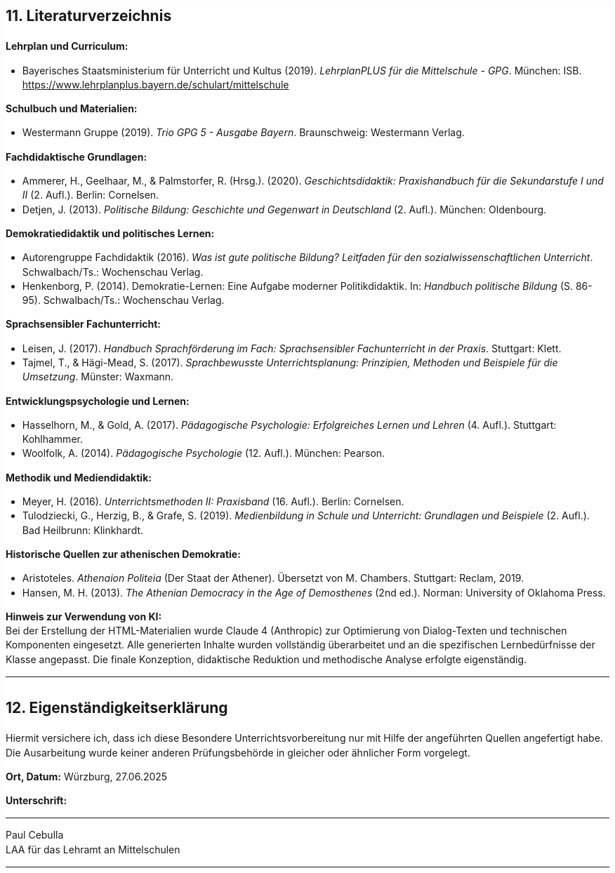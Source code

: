 
## 11. Literaturverzeichnis

**Lehrplan und Curriculum:**
- Bayerisches Staatsministerium für Unterricht und Kultus (2019). *LehrplanPLUS für die Mittelschule - GPG*. München: ISB. https://www.lehrplanplus.bayern.de/schulart/mittelschule

**Schulbuch und Materialien:**
- Westermann Gruppe (2019). *Trio GPG 5 - Ausgabe Bayern*. Braunschweig: Westermann Verlag.

**Fachdidaktische Grundlagen:**
- Ammerer, H., Geelhaar, M., & Palmstorfer, R. (Hrsg.). (2020). *Geschichtsdidaktik: Praxishandbuch für die Sekundarstufe I und II* (2. Aufl.). Berlin: Cornelsen.
- Detjen, J. (2013). *Politische Bildung: Geschichte und Gegenwart in Deutschland* (2. Aufl.). München: Oldenbourg.

**Demokratiedidaktik und politisches Lernen:**
- Autorengruppe Fachdidaktik (2016). *Was ist gute politische Bildung? Leitfaden für den sozialwissenschaftlichen Unterricht*. Schwalbach/Ts.: Wochenschau Verlag.
- Henkenborg, P. (2014). Demokratie-Lernen: Eine Aufgabe moderner Politikdidaktik. In: *Handbuch politische Bildung* (S. 86-95). Schwalbach/Ts.: Wochenschau Verlag.

**Sprachsensibler Fachunterricht:**
- Leisen, J. (2017). *Handbuch Sprachförderung im Fach: Sprachsensibler Fachunterricht in der Praxis*. Stuttgart: Klett.
- Tajmel, T., & Hägi-Mead, S. (2017). *Sprachbewusste Unterrichtsplanung: Prinzipien, Methoden und Beispiele für die Umsetzung*. Münster: Waxmann.

**Entwicklungspsychologie und Lernen:**
- Hasselhorn, M., & Gold, A. (2017). *Pädagogische Psychologie: Erfolgreiches Lernen und Lehren* (4. Aufl.). Stuttgart: Kohlhammer.
- Woolfolk, A. (2014). *Pädagogische Psychologie* (12. Aufl.). München: Pearson.

**Methodik und Mediendidaktik:**
- Meyer, H. (2016). *Unterrichtsmethoden II: Praxisband* (16. Aufl.). Berlin: Cornelsen.
- Tulodziecki, G., Herzig, B., & Grafe, S. (2019). *Medienbildung in Schule und Unterricht: Grundlagen und Beispiele* (2. Aufl.). Bad Heilbrunn: Klinkhardt.

**Historische Quellen zur athenischen Demokratie:**
- Aristoteles. *Athenaion Politeia* (Der Staat der Athener). Übersetzt von M. Chambers. Stuttgart: Reclam, 2019.
- Hansen, M. H. (2013). *The Athenian Democracy in the Age of Demosthenes* (2nd ed.). Norman: University of Oklahoma Press.

**Hinweis zur Verwendung von KI:**  
Bei der Erstellung der HTML-Materialien wurde Claude 4 (Anthropic) zur Optimierung von Dialog-Texten und technischen Komponenten eingesetzt. Alle generierten Inhalte wurden vollständig überarbeitet und an die spezifischen Lernbedürfnisse der Klasse angepasst. Die finale Konzeption, didaktische Reduktion und methodische Analyse erfolgte eigenständig.

---

## 12. Eigenständigkeitserklärung

Hiermit versichere ich, dass ich diese Besondere Unterrichtsvorbereitung nur mit Hilfe der angeführten Quellen angefertigt habe. Die Ausarbeitung wurde keiner anderen Prüfungsbehörde in gleicher oder ähnlicher Form vorgelegt.

**Ort, Datum:** Würzburg, 27.06.2025

**Unterschrift:**

_______________________  
Paul Cebulla  
LAA für das Lehramt an Mittelschulen

---